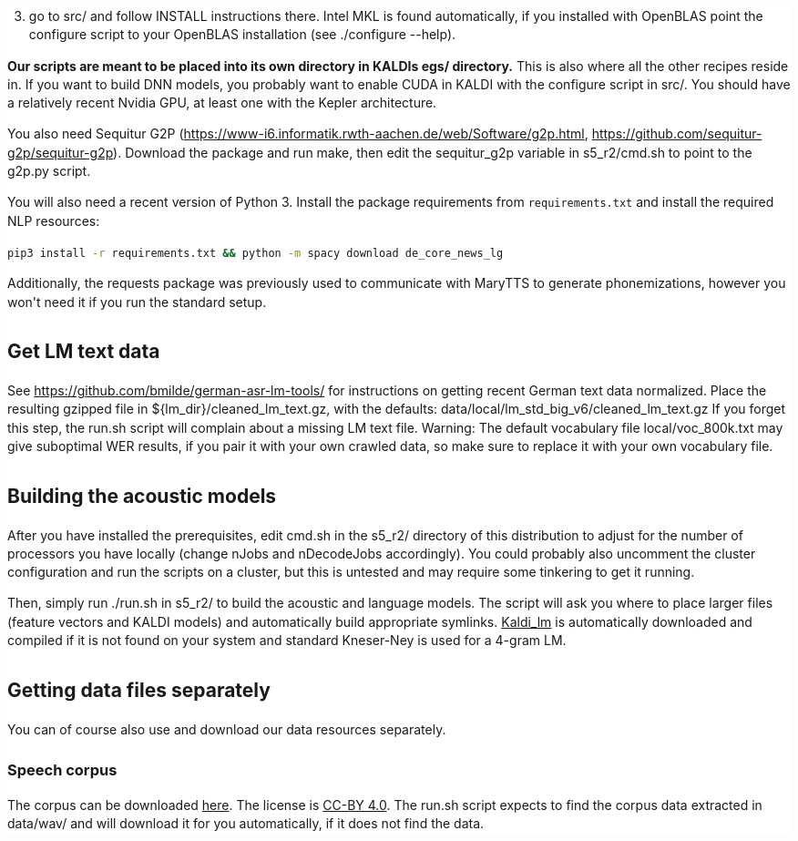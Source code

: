 3. go to src/ and follow INSTALL instructions there. Intel MKL is found automatically, if you installed with OpenBLAS point the configure script to your OpenBLAS installation (see ./configure --help).

**Our scripts are meant to be placed into its own directory in KALDIs egs/ directory.** This is also where all the other recipes reside in. If you want to build DNN models, you probably want to enable CUDA in KALDI with the configure script in src/. You should have a relatively recent Nvidia GPU, at least one with the Kepler architecture.

You also need Sequitur G2P (https://www-i6.informatik.rwth-aachen.de/web/Software/g2p.html, https://github.com/sequitur-g2p/sequitur-g2p). Download the package and run make, then edit the sequitur\_g2p variable in s5\_r2/cmd.sh to point to the g2p.py script.  

You will also need a recent version of Python 3. Install the package requirements from `requirements.txt` and install the required NLP resources:

``` bash
pip3 install -r requirements.txt && python -m spacy download de_core_news_lg
```

Additionally, the requests package was previously used to communicate with MaryTTS to generate phonemizations, however you won't need it if you run the standard setup.

## Get LM text data

See https://github.com/bmilde/german-asr-lm-tools/ for instructions on getting recent German text data normalized. 
Place the resulting gzipped file in ${lm_dir}/cleaned_lm_text.gz, with the defaults: data/local/lm_std_big_v6/cleaned_lm_text.gz
If you forget this step, the run.sh script will complain about a missing LM text file.
Warning: The default vocabulary file local/voc_800k.txt may give suboptimal WER results, if you pair it with your own crawled data, so make sure to replace it with your own vocabulary file. 

## Building the acoustic models

After you have installed the prerequisites, edit cmd.sh in the s5\_r2/ directory of this distribution to adjust for the number of processors you have locally (change nJobs and nDecodeJobs accordingly). You could probably also uncomment the cluster configuration and run the scripts on a cluster, but this is untested and may require some tinkering to get it running.

Then, simply run ./run.sh in s5_r2/ to build the acoustic and language models. The script will ask you where to place larger files (feature vectors and KALDI models) and automatically build appropriate symlinks. [Kaldi_lm](http://www.danielpovey.com/files/kaldi/kaldi_lm.tar.gz) is automatically downloaded and compiled if it is not found on your system and standard Kneser-Ney is used for a 4-gram LM.

## Getting data files separately

You can of course also use and download our data resources separately.

### Speech corpus

The corpus can be downloaded [here](https://ltdata1.informatik.uni-hamburg.de/kaldi_tuda_de/german-speechdata-package-v2.tar.gz). The license is [CC-BY 4.0](http://creativecommons.org/licenses/by/4.0/).
The run.sh script expects to find the corpus data extracted in data/wav/ and will download it for you automatically, if it does not find the data.
